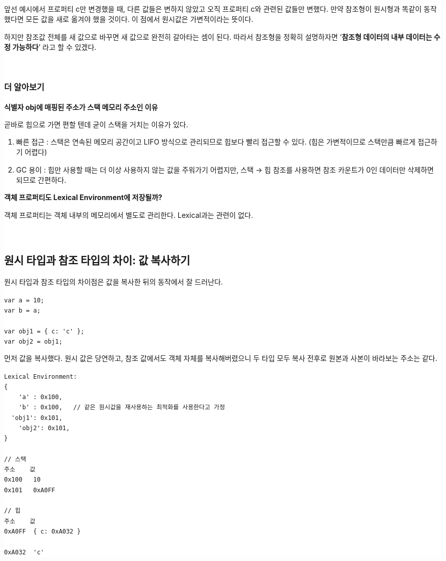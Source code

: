 앞선 예시에서 프로퍼티 c만 변경했을 때, 다른 값들은 변하지 않았고 오직 프로퍼티 c와 관련된 값들만 변했다. 만약 참조형이 원시형과 똑같이 동작했다면 모든 값을 새로 옮겨야 했을 것이다. 이 점에서 원시값은 가변적이라는 뜻이다.

하지만 참조값 전체를 새 값으로 바꾸면 새 값으로 완전히 갈아타는 셈이 된다. 따라서 참조형을 정확히 설명하자면 ‘**참조형 데이터의 내부 데이터는 수정 가능하다**’ 라고 할 수 있겠다.

<br>

### 더 알아보기

**식별자 obj에 매핑된 주소가 스택 메모리 주소인 이유**

곧바로 힙으로 가면 편할 텐데 굳이 스택을 거치는 이유가 있다.

1. 빠른 접근
: 스택은 연속된 메모리 공간이고 LIFO 방식으로 관리되므로 힙보다 빨리 접근할 수 있다.
(힙은 가변적이므로 스택만큼 빠르게 접근하기 어렵다)

2. GC 용이
: 힙만 사용할 때는 더 이상 사용하지 않는 값을 주워가기 어렵지만, 스택 → 힙 참조를 사용하면 참조 카운트가 0인 데이터만 삭제하면 되므로 간편하다.


**객체 프로퍼티도 Lexical Environment에 저장될까?**

객체 프로퍼티는 객체 내부의 메모리에서 별도로 관리한다. Lexical과는 관련이 없다.

<br>

## 원시 타입과 참조 타입의 차이: 값 복사하기

원시 타입과 참조 타입의 차이점은 값을 복사한 뒤의 동작에서 잘 드러난다.

```tsx
var a = 10;
var b = a;

var obj1 = { c: 'c' };
var obj2 = obj1;
```

먼저 값을 복사했다. 원시 값은 당연하고, 참조 값에서도 객체 자체를 복사해버렸으니 두 타입 모두 복사 전후로 원본과 사본이 바라보는 주소는 같다.

```tsx
Lexical Environment:
{
	'a' : 0x100,
	'b' : 0x100,   // 같은 원시값을 재사용하는 최적화를 사용한다고 가정
  'obj1': 0x101,
	'obj2': 0x101,   
}

// 스택
주소    값
0x100   10
0x101   0xA0FF 

// 힙 
주소    값
0xA0FF  { c: 0xA032 }  

0xA032  'c'
```
